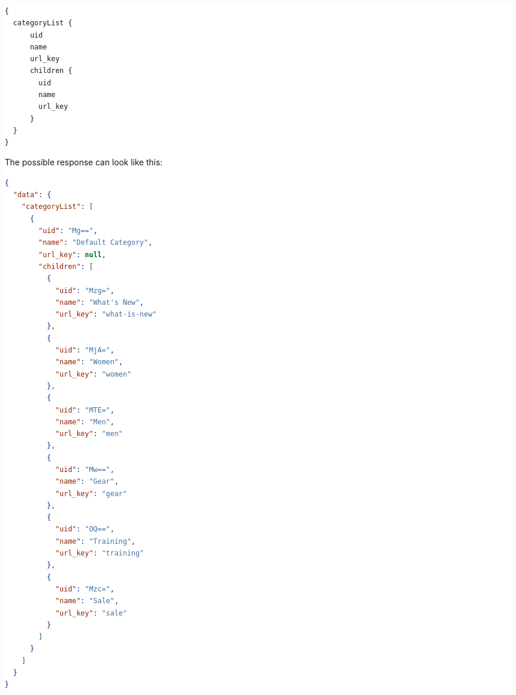 ```javascript
{
  categoryList {
      uid
      name
      url_key
      children {
        uid
        name
        url_key
      }
  }
}
```

The possible response can look like this:

```json
{
  "data": {
    "categoryList": [
      {
        "uid": "Mg==",
        "name": "Default Category",
        "url_key": null,
        "children": [
          {
            "uid": "Mzg=",
            "name": "What's New",
            "url_key": "what-is-new"
          },
          {
            "uid": "MjA=",
            "name": "Women",
            "url_key": "women"
          },
          {
            "uid": "MTE=",
            "name": "Men",
            "url_key": "men"
          },
          {
            "uid": "Mw==",
            "name": "Gear",
            "url_key": "gear"
          },
          {
            "uid": "OQ==",
            "name": "Training",
            "url_key": "training"
          },
          {
            "uid": "Mzc=",
            "name": "Sale",
            "url_key": "sale"
          }
        ]
      }
    ]
  }
}
```
